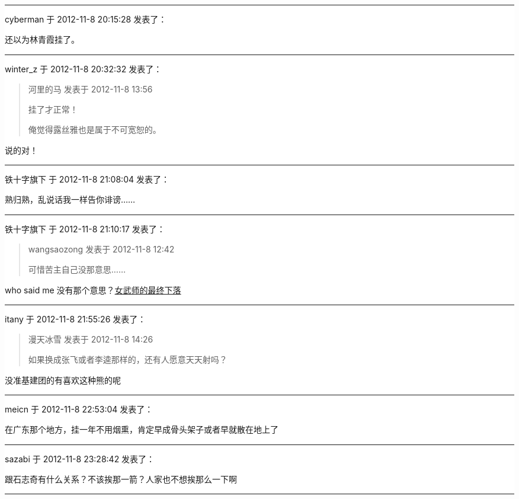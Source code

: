 ---------

cyberman 于 2012-11-8 20:15:28 发表了：

还以为林青霞挂了。

---------

winter_z 于 2012-11-8 20:32:32 发表了：

> 河里的马 发表于 2012-11-8 13:56
> 
> 挂了才正常！
> 
> 俺觉得露丝雅也是属于不可宽恕的。



说的对！

---------

铁十字旗下 于 2012-11-8 21:08:04 发表了：

熟归熟，乱说话我一样告你诽谤……

---------

铁十字旗下 于 2012-11-8 21:10:17 发表了：

> wangsaozong 发表于 2012-11-8 12:42
> 
> 可惜苦主自己没那意思……



who said me 没有那个意思？[女武师的最终下落](http://www.lkong.net/thread-477587-1-1.html)

---------

itany 于 2012-11-8 21:55:26 发表了：

> 漫天冰雪 发表于 2012-11-8 14:26
> 
> 如果换成张飞或者李逵那样的，还有人愿意天天射吗？



没准基建团的有喜欢这种熊的呢

---------

meicn 于 2012-11-8 22:53:04 发表了：

在广东那个地方，挂一年不用烟熏，肯定早成骨头架子或者早就散在地上了

---------

sazabi 于 2012-11-8 23:28:42 发表了：

跟石志奇有什么关系？不该挨那一箭？人家也不想挨那么一下啊

---------
